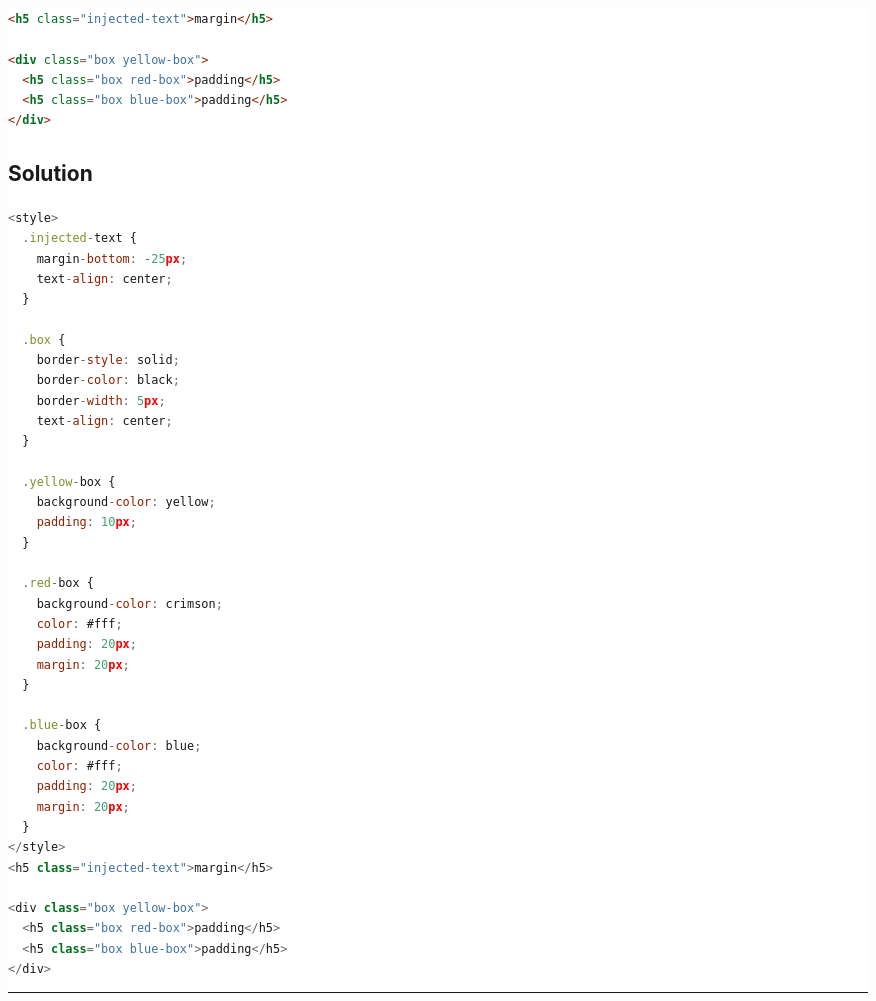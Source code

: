 ```html
<h5 class="injected-text">margin</h5>

<div class="box yellow-box">
  <h5 class="box red-box">padding</h5>
  <h5 class="box blue-box">padding</h5>
</div>
```

</div>



</section>

## Solution
<section id='solution'>

```js
<style>
  .injected-text {
    margin-bottom: -25px;
    text-align: center;
  }

  .box {
    border-style: solid;
    border-color: black;
    border-width: 5px;
    text-align: center;
  }

  .yellow-box {
    background-color: yellow;
    padding: 10px;
  }

  .red-box {
    background-color: crimson;
    color: #fff;
    padding: 20px;
    margin: 20px;
  }

  .blue-box {
    background-color: blue;
    color: #fff;
    padding: 20px;
    margin: 20px;
  }
</style>
<h5 class="injected-text">margin</h5>

<div class="box yellow-box">
  <h5 class="box red-box">padding</h5>
  <h5 class="box blue-box">padding</h5>
</div>
```
</section>
<hr>
